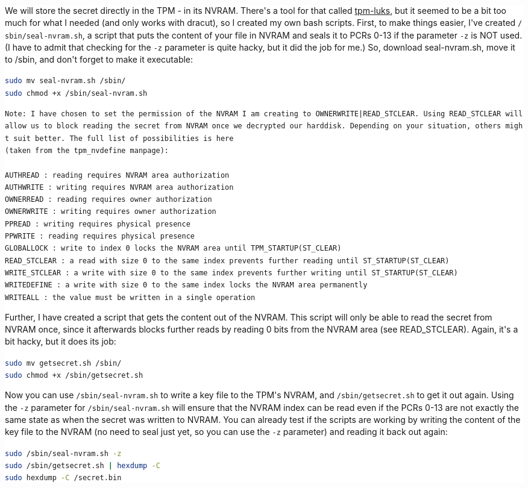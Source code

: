 We will store the secret directly in the TPM - in its NVRAM. There's a tool for that called [tpm-luks](https://github.com/shpedoikal/tpm-luks), but it seemed to be a bit too much for what I needed (and only works with dracut), so I created my own bash scripts. First, to make things easier, I've created `/sbin/seal-nvram.sh`, a script that puts the content of your file in NVRAM and seals it to PCRs 0-13 if the parameter `-z` is NOT used. (I have to admit that checking for the `-z` parameter is quite hacky, but it did the job for me.) So, download seal-nvram.sh, move it to /sbin, and don't forget to make it executable:

```bash
sudo mv seal-nvram.sh /sbin/
sudo chmod +x /sbin/seal-nvram.sh
```

```text
Note: I have chosen to set the permission of the NVRAM I am creating to OWNERWRITE|READ_STCLEAR. Using READ_STCLEAR will allow us to block reading the secret from NVRAM once we decrypted our harddisk. Depending on your situation, others might suit better. The full list of possibilities is here 
(taken from the tpm_nvdefine manpage):

AUTHREAD : reading requires NVRAM area authorization
AUTHWRITE : writing requires NVRAM area authorization
OWNERREAD : reading requires owner authorization
OWNERWRITE : writing requires owner authorization
PPREAD : writing requires physical presence
PPWRITE : reading requires physical presence
GLOBALLOCK : write to index 0 locks the NVRAM area until TPM_STARTUP(ST_CLEAR)
READ_STCLEAR : a read with size 0 to the same index prevents further reading until ST_STARTUP(ST_CLEAR)
WRITE_STCLEAR : a write with size 0 to the same index prevents further writing until ST_STARTUP(ST_CLEAR)
WRITEDEFINE : a write with size 0 to the same index locks the NVRAM area permanently
WRITEALL : the value must be written in a single operation
```

Further, I have created a script that gets the content out of the NVRAM. This script will only be able to read the secret from NVRAM once, since it afterwards blocks further reads by reading 0 bits from the NVRAM area (see READ_STCLEAR). Again, it's a bit hacky, but it does its job:

```bash
sudo mv getsecret.sh /sbin/
sudo chmod +x /sbin/getsecret.sh
```

Now you can use `/sbin/seal-nvram.sh` to write a key file to the TPM's NVRAM, and `/sbin/getsecret.sh` to get it out again. Using the `-z` parameter for `/sbin/seal-nvram.sh` will ensure that the NVRAM index can be read even if the PCRs 0-13 are not exactly the same state as when the secret was written to NVRAM.
You can already test if the scripts are working by writing the content of the key file to the NVRAM (no need to seal just yet, so you can use the `-z` parameter) and reading it back out again:

```bash
sudo /sbin/seal-nvram.sh -z
sudo /sbin/getsecret.sh | hexdump -C
sudo hexdump -C /secret.bin
```
